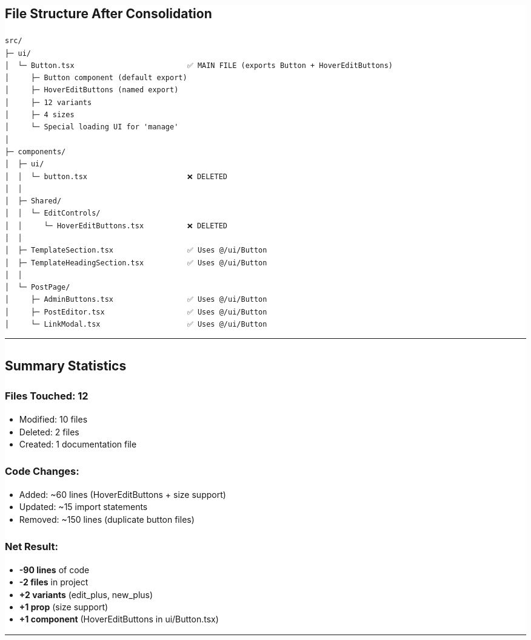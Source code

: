 
## File Structure After Consolidation

```
src/
├─ ui/
│  └─ Button.tsx                          ✅ MAIN FILE (exports Button + HoverEditButtons)
│     ├─ Button component (default export)
│     ├─ HoverEditButtons (named export)
│     ├─ 12 variants
│     ├─ 4 sizes
│     └─ Special loading UI for 'manage'
│
├─ components/
│  ├─ ui/
│  │  └─ button.tsx                       ❌ DELETED
│  │
│  ├─ Shared/
│  │  └─ EditControls/
│  │     └─ HoverEditButtons.tsx          ❌ DELETED
│  │
│  ├─ TemplateSection.tsx                 ✅ Uses @/ui/Button
│  ├─ TemplateHeadingSection.tsx          ✅ Uses @/ui/Button
│  │
│  └─ PostPage/
│     ├─ AdminButtons.tsx                 ✅ Uses @/ui/Button
│     ├─ PostEditor.tsx                   ✅ Uses @/ui/Button
│     └─ LinkModal.tsx                    ✅ Uses @/ui/Button
```

---

## Summary Statistics

### Files Touched: 12
- Modified: 10 files
- Deleted: 2 files
- Created: 1 documentation file

### Code Changes:
- Added: ~60 lines (HoverEditButtons + size support)
- Updated: ~15 import statements
- Removed: ~150 lines (duplicate button files)

### Net Result:
- **-90 lines** of code
- **-2 files** in project
- **+2 variants** (edit_plus, new_plus)
- **+1 prop** (size support)
- **+1 component** (HoverEditButtons in ui/Button.tsx)

---